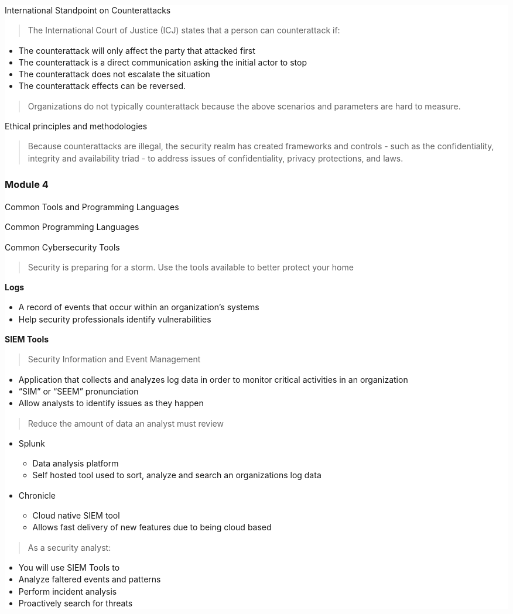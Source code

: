 International Standpoint on Counterattacks

> The International Court of Justice (ICJ) states that a person can counterattack if:

- The counterattack will only affect the party that attacked first
- The counterattack is a direct communication asking the initial actor to stop
- The counterattack does not escalate the situation
- The counterattack effects can be reversed.

> Organizations do not typically counterattack because the above scenarios and parameters are hard to measure.

Ethical principles and methodologies

> Because counterattacks are illegal, the security realm has created frameworks and controls - such as the confidentiality, integrity and availability triad - to address issues of confidentiality, privacy protections, and laws. 

### Module 4

Common Tools and Programming Languages

Common Programming Languages

Common Cybersecurity Tools

> Security is preparing for a storm. Use the tools available to better protect your home

**Logs**

- A record of events that occur within an organization’s systems
- Help security professionals identify vulnerabilities

**SIEM Tools**

> Security Information and Event Management 

- Application that collects and analyzes log data in order to monitor critical activities in an organization
- “SIM” or “SEEM” pronunciation
- Allow analysts to identify issues as they happen

> Reduce the amount of data an analyst must review

- Splunk 

	- Data analysis platform
	- Self hosted tool used to sort, analyze and search an organizations log data

- Chronicle

	- Cloud native SIEM tool
	- Allows fast delivery of new features due to being cloud based

> As a security analyst:

- You will use SIEM Tools to
- Analyze faltered events and patterns
- Perform incident analysis
- Proactively search for threats
